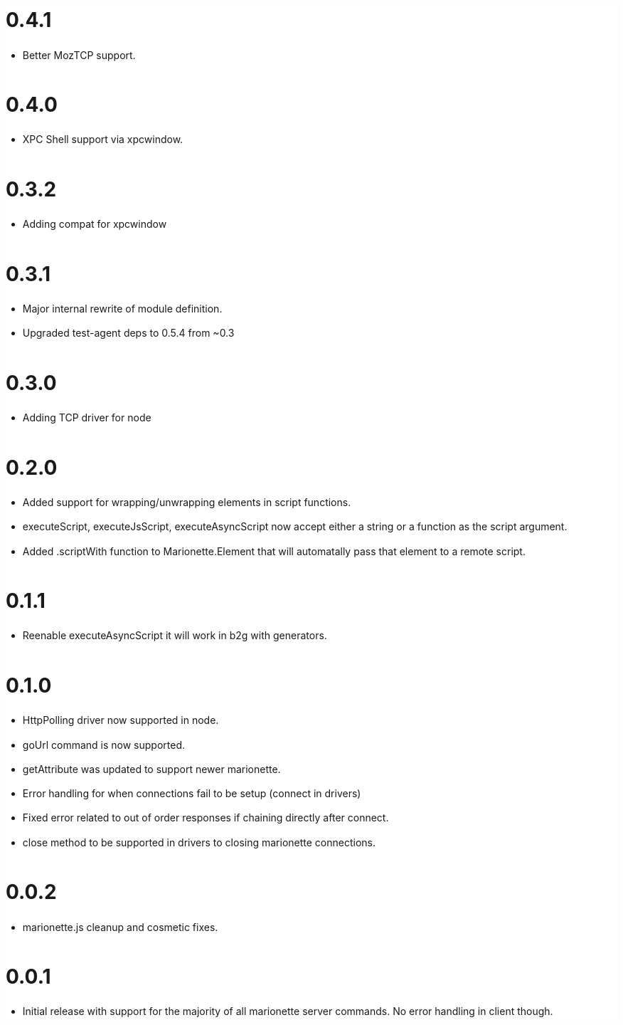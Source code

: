 # 0.4.1
  - Better MozTCP support.

# 0.4.0
  - XPC Shell support via xpcwindow. 

# 0.3.2
  - Adding compat for xpcwindow

# 0.3.1
  - Major internal rewrite of module definition.

  - Upgraded test-agent deps to 0.5.4 from ~0.3

# 0.3.0
  - Adding TCP driver for node

# 0.2.0
  - Added support for wrapping/unwrapping elements
    in script functions.

  - executeScript, executeJsScript, executeAsyncScript now accept
     either a string or a function as the script argument.
 
  - Added .scriptWith function to Marionette.Element that will
    automatally pass that element to a remote script.

# 0.1.1
  - Reenable executeAsyncScript it will work
    in b2g with generators.

# 0.1.0
  - HttpPolling driver now supported in node.
  - goUrl command is now supported.
  - getAttribute was updated to support newer marionette.
  - Error handling for when connections fail to be setup (connect in
    drivers)

  - Fixed error related to out of order responses if chaining directly
    after connect.

  - close method to be supported in drivers to closing marionette
    connections.

# 0.0.2
  - marionette.js cleanup and cosmetic fixes.

# 0.0.1
  - Initial release with support for the majority of all marionette
    server commands. No error handling in client though.

